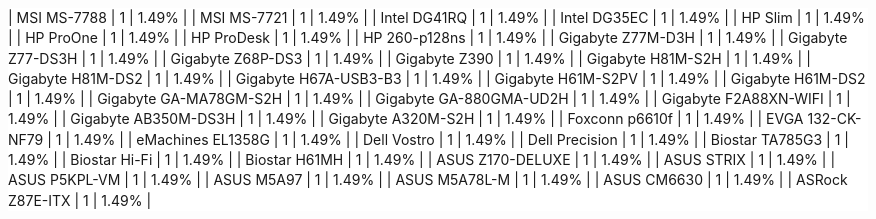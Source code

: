 | MSI MS-7788             | 1        | 1.49%   |
| MSI MS-7721             | 1        | 1.49%   |
| Intel DG41RQ            | 1        | 1.49%   |
| Intel DG35EC            | 1        | 1.49%   |
| HP Slim                 | 1        | 1.49%   |
| HP ProOne               | 1        | 1.49%   |
| HP ProDesk              | 1        | 1.49%   |
| HP 260-p128ns           | 1        | 1.49%   |
| Gigabyte Z77M-D3H       | 1        | 1.49%   |
| Gigabyte Z77-DS3H       | 1        | 1.49%   |
| Gigabyte Z68P-DS3       | 1        | 1.49%   |
| Gigabyte Z390           | 1        | 1.49%   |
| Gigabyte H81M-S2H       | 1        | 1.49%   |
| Gigabyte H81M-DS2       | 1        | 1.49%   |
| Gigabyte H67A-USB3-B3   | 1        | 1.49%   |
| Gigabyte H61M-S2PV      | 1        | 1.49%   |
| Gigabyte H61M-DS2       | 1        | 1.49%   |
| Gigabyte GA-MA78GM-S2H  | 1        | 1.49%   |
| Gigabyte GA-880GMA-UD2H | 1        | 1.49%   |
| Gigabyte F2A88XN-WIFI   | 1        | 1.49%   |
| Gigabyte AB350M-DS3H    | 1        | 1.49%   |
| Gigabyte A320M-S2H      | 1        | 1.49%   |
| Foxconn p6610f          | 1        | 1.49%   |
| EVGA 132-CK-NF79        | 1        | 1.49%   |
| eMachines EL1358G       | 1        | 1.49%   |
| Dell Vostro             | 1        | 1.49%   |
| Dell Precision          | 1        | 1.49%   |
| Biostar TA785G3         | 1        | 1.49%   |
| Biostar Hi-Fi           | 1        | 1.49%   |
| Biostar H61MH           | 1        | 1.49%   |
| ASUS Z170-DELUXE        | 1        | 1.49%   |
| ASUS STRIX              | 1        | 1.49%   |
| ASUS P5KPL-VM           | 1        | 1.49%   |
| ASUS M5A97              | 1        | 1.49%   |
| ASUS M5A78L-M           | 1        | 1.49%   |
| ASUS CM6630             | 1        | 1.49%   |
| ASRock Z87E-ITX         | 1        | 1.49%   |